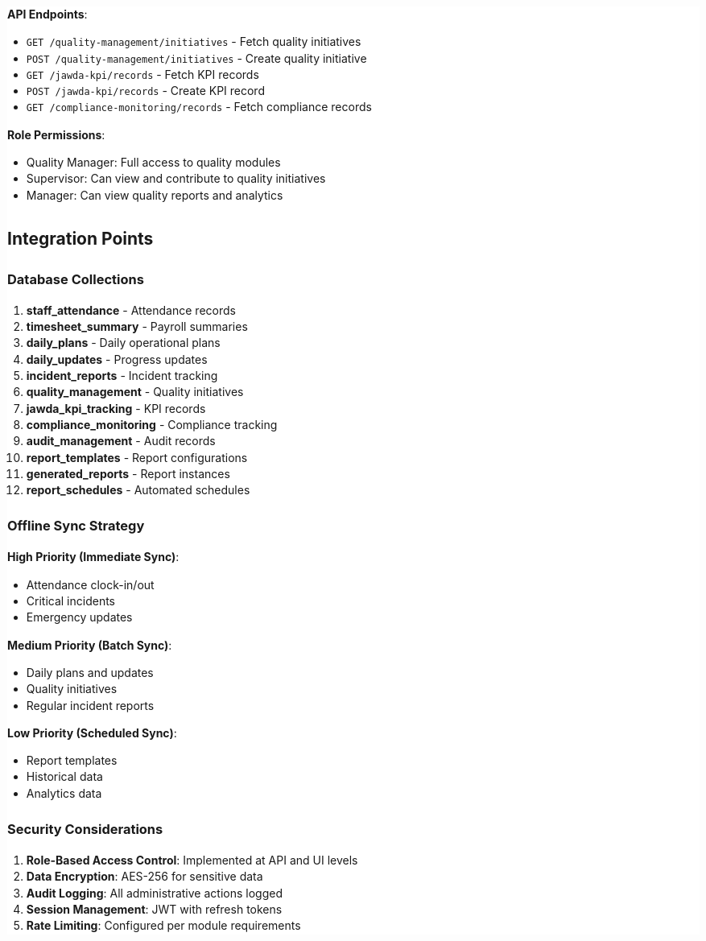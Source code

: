 **API Endpoints**:
- `GET /quality-management/initiatives` - Fetch quality initiatives
- `POST /quality-management/initiatives` - Create quality initiative
- `GET /jawda-kpi/records` - Fetch KPI records
- `POST /jawda-kpi/records` - Create KPI record
- `GET /compliance-monitoring/records` - Fetch compliance records

**Role Permissions**:
- Quality Manager: Full access to quality modules
- Supervisor: Can view and contribute to quality initiatives
- Manager: Can view quality reports and analytics

## Integration Points

### Database Collections

1. **staff_attendance** - Attendance records
2. **timesheet_summary** - Payroll summaries
3. **daily_plans** - Daily operational plans
4. **daily_updates** - Progress updates
5. **incident_reports** - Incident tracking
6. **quality_management** - Quality initiatives
7. **jawda_kpi_tracking** - KPI records
8. **compliance_monitoring** - Compliance tracking
9. **audit_management** - Audit records
10. **report_templates** - Report configurations
11. **generated_reports** - Report instances
12. **report_schedules** - Automated schedules

### Offline Sync Strategy

**High Priority (Immediate Sync)**:
- Attendance clock-in/out
- Critical incidents
- Emergency updates

**Medium Priority (Batch Sync)**:
- Daily plans and updates
- Quality initiatives
- Regular incident reports

**Low Priority (Scheduled Sync)**:
- Report templates
- Historical data
- Analytics data

### Security Considerations

1. **Role-Based Access Control**: Implemented at API and UI levels
2. **Data Encryption**: AES-256 for sensitive data
3. **Audit Logging**: All administrative actions logged
4. **Session Management**: JWT with refresh tokens
5. **Rate Limiting**: Configured per module requirements
